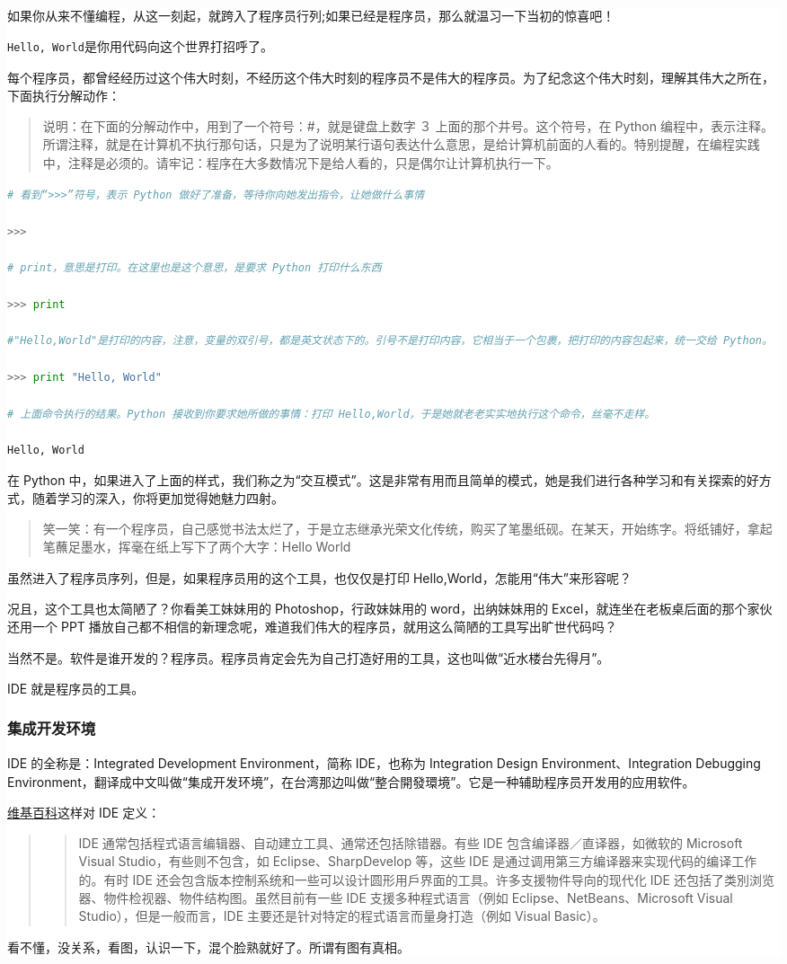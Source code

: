 如果你从来不懂编程，从这一刻起，就跨入了程序员行列;如果已经是程序员，那么就温习一下当初的惊喜吧！

`Hello, World`是你用代码向这个世界打招呼了。

每个程序员，都曾经经历过这个伟大时刻，不经历这个伟大时刻的程序员不是伟大的程序员。为了纪念这个伟大时刻，理解其伟大之所在，下面执行分解动作：

> 说明：在下面的分解动作中，用到了一个符号：#，就是键盘上数字 ３ 上面的那个井号。这个符号，在 Python 编程中，表示注释。所谓注释，就是在计算机不执行那句话，只是为了说明某行语句表达什么意思，是给计算机前面的人看的。特别提醒，在编程实践中，注释是必须的。请牢记：程序在大多数情况下是给人看的，只是偶尔让计算机执行一下。

```py
# 看到“>>>”符号，表示 Python 做好了准备，等待你向她发出指令，让她做什么事情

>>>

# print，意思是打印。在这里也是这个意思，是要求 Python 打印什么东西

>>> print

#"Hello,World"是打印的内容，注意，变量的双引号，都是英文状态下的。引号不是打印内容，它相当于一个包裹，把打印的内容包起来，统一交给 Python。

>>> print "Hello, World"  

# 上面命令执行的结果。Python 接收到你要求她所做的事情：打印 Hello,World，于是她就老老实实地执行这个命令，丝毫不走样。

Hello, World 
```

在 Python 中，如果进入了上面的样式，我们称之为“交互模式”。这是非常有用而且简单的模式，她是我们进行各种学习和有关探索的好方式，随着学习的深入，你将更加觉得她魅力四射。

> 笑一笑：有一个程序员，自己感觉书法太烂了，于是立志继承光荣文化传统，购买了笔墨纸砚。在某天，开始练字。将纸铺好，拿起笔蘸足墨水，挥毫在纸上写下了两个大字：Hello World

虽然进入了程序员序列，但是，如果程序员用的这个工具，也仅仅是打印 Hello,World，怎能用“伟大”来形容呢？

况且，这个工具也太简陋了？你看美工妹妹用的 Photoshop，行政妹妹用的 word，出纳妹妹用的 Excel，就连坐在老板桌后面的那个家伙还用一个 PPT 播放自己都不相信的新理念呢，难道我们伟大的程序员，就用这么简陋的工具写出旷世代码吗？

当然不是。软件是谁开发的？程序员。程序员肯定会先为自己打造好用的工具，这也叫做“近水楼台先得月”。

IDE 就是程序员的工具。

### 集成开发环境

IDE 的全称是：Integrated Development Environment，简称 IDE，也称为 Integration Design Environment、Integration Debugging Environment，翻译成中文叫做“集成开发环境”，在台湾那边叫做“整合開發環境”。它是一种辅助程序员开发用的应用软件。

[维基百科](http://zh.wikipedia.org/zh/%E9%9B%86%E6%88%90%E5%BC%80%E5%8F%91%E7%8E%AF%E5%A2%83)这样对 IDE 定义：

> > IDE 通常包括程式语言编辑器、自动建立工具、通常还包括除错器。有些 IDE 包含编译器／直译器，如微软的 Microsoft Visual Studio，有些则不包含，如 Eclipse、SharpDevelop 等，这些 IDE 是通过调用第三方编译器来实现代码的编译工作的。有时 IDE 还会包含版本控制系统和一些可以设计圆形用戶界面的工具。许多支援物件导向的现代化 IDE 还包括了类別浏览器、物件检视器、物件结构图。虽然目前有一些 IDE 支援多种程式语言（例如 Eclipse、NetBeans、Microsoft Visual Studio），但是一般而言，IDE 主要还是针对特定的程式语言而量身打造（例如 Visual Basic）。

看不懂，没关系，看图，认识一下，混个脸熟就好了。所谓有图有真相。
